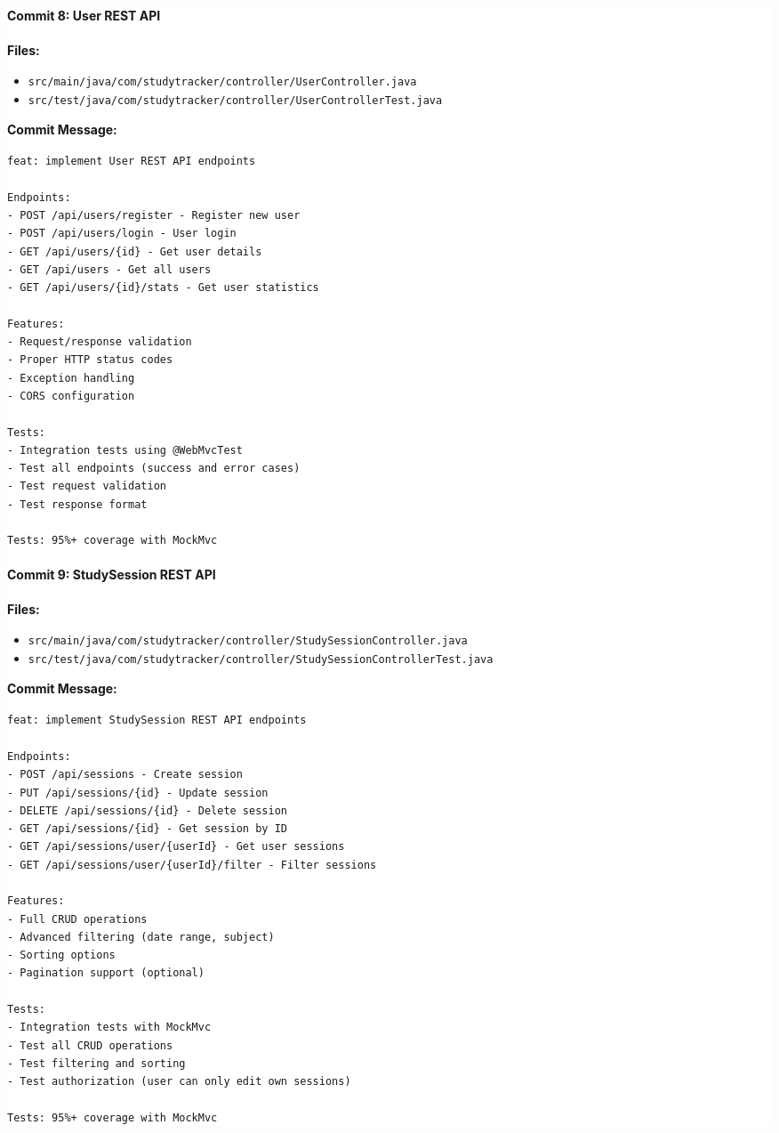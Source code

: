 ```
```

#### Commit 8: User REST API
**Files:**
- `src/main/java/com/studytracker/controller/UserController.java`
- `src/test/java/com/studytracker/controller/UserControllerTest.java`

**Commit Message:**
```
feat: implement User REST API endpoints

Endpoints:
- POST /api/users/register - Register new user
- POST /api/users/login - User login
- GET /api/users/{id} - Get user details
- GET /api/users - Get all users
- GET /api/users/{id}/stats - Get user statistics

Features:
- Request/response validation
- Proper HTTP status codes
- Exception handling
- CORS configuration

Tests:
- Integration tests using @WebMvcTest
- Test all endpoints (success and error cases)
- Test request validation
- Test response format

Tests: 95%+ coverage with MockMvc
```

#### Commit 9: StudySession REST API
**Files:**
- `src/main/java/com/studytracker/controller/StudySessionController.java`
- `src/test/java/com/studytracker/controller/StudySessionControllerTest.java`

**Commit Message:**
```
feat: implement StudySession REST API endpoints

Endpoints:
- POST /api/sessions - Create session
- PUT /api/sessions/{id} - Update session
- DELETE /api/sessions/{id} - Delete session
- GET /api/sessions/{id} - Get session by ID
- GET /api/sessions/user/{userId} - Get user sessions
- GET /api/sessions/user/{userId}/filter - Filter sessions

Features:
- Full CRUD operations
- Advanced filtering (date range, subject)
- Sorting options
- Pagination support (optional)

Tests:
- Integration tests with MockMvc
- Test all CRUD operations
- Test filtering and sorting
- Test authorization (user can only edit own sessions)

Tests: 95%+ coverage with MockMvc
```
